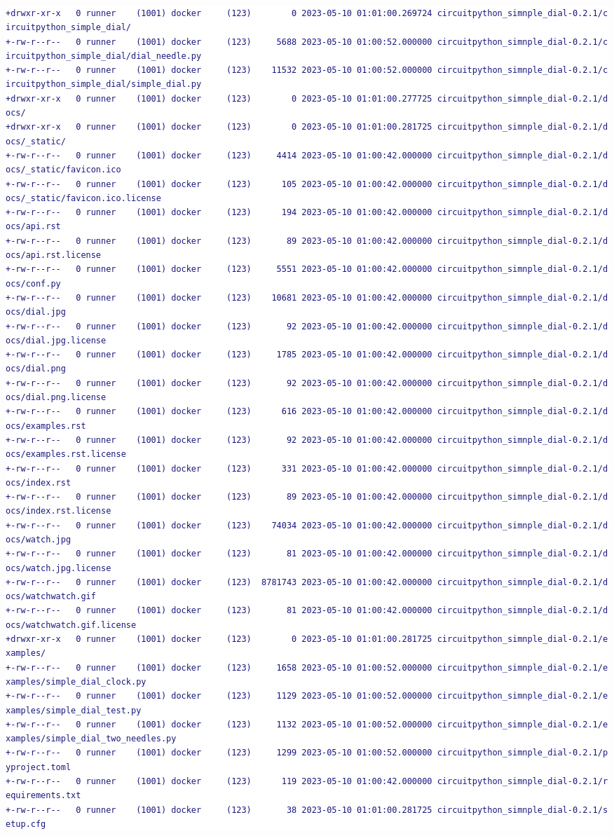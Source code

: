 ```diff
+drwxr-xr-x   0 runner    (1001) docker     (123)        0 2023-05-10 01:01:00.269724 circuitpython_simnple_dial-0.2.1/circuitpython_simple_dial/
+-rw-r--r--   0 runner    (1001) docker     (123)     5688 2023-05-10 01:00:52.000000 circuitpython_simnple_dial-0.2.1/circuitpython_simple_dial/dial_needle.py
+-rw-r--r--   0 runner    (1001) docker     (123)    11532 2023-05-10 01:00:52.000000 circuitpython_simnple_dial-0.2.1/circuitpython_simple_dial/simple_dial.py
+drwxr-xr-x   0 runner    (1001) docker     (123)        0 2023-05-10 01:01:00.277725 circuitpython_simnple_dial-0.2.1/docs/
+drwxr-xr-x   0 runner    (1001) docker     (123)        0 2023-05-10 01:01:00.281725 circuitpython_simnple_dial-0.2.1/docs/_static/
+-rw-r--r--   0 runner    (1001) docker     (123)     4414 2023-05-10 01:00:42.000000 circuitpython_simnple_dial-0.2.1/docs/_static/favicon.ico
+-rw-r--r--   0 runner    (1001) docker     (123)      105 2023-05-10 01:00:42.000000 circuitpython_simnple_dial-0.2.1/docs/_static/favicon.ico.license
+-rw-r--r--   0 runner    (1001) docker     (123)      194 2023-05-10 01:00:42.000000 circuitpython_simnple_dial-0.2.1/docs/api.rst
+-rw-r--r--   0 runner    (1001) docker     (123)       89 2023-05-10 01:00:42.000000 circuitpython_simnple_dial-0.2.1/docs/api.rst.license
+-rw-r--r--   0 runner    (1001) docker     (123)     5551 2023-05-10 01:00:42.000000 circuitpython_simnple_dial-0.2.1/docs/conf.py
+-rw-r--r--   0 runner    (1001) docker     (123)    10681 2023-05-10 01:00:42.000000 circuitpython_simnple_dial-0.2.1/docs/dial.jpg
+-rw-r--r--   0 runner    (1001) docker     (123)       92 2023-05-10 01:00:42.000000 circuitpython_simnple_dial-0.2.1/docs/dial.jpg.license
+-rw-r--r--   0 runner    (1001) docker     (123)     1785 2023-05-10 01:00:42.000000 circuitpython_simnple_dial-0.2.1/docs/dial.png
+-rw-r--r--   0 runner    (1001) docker     (123)       92 2023-05-10 01:00:42.000000 circuitpython_simnple_dial-0.2.1/docs/dial.png.license
+-rw-r--r--   0 runner    (1001) docker     (123)      616 2023-05-10 01:00:42.000000 circuitpython_simnple_dial-0.2.1/docs/examples.rst
+-rw-r--r--   0 runner    (1001) docker     (123)       92 2023-05-10 01:00:42.000000 circuitpython_simnple_dial-0.2.1/docs/examples.rst.license
+-rw-r--r--   0 runner    (1001) docker     (123)      331 2023-05-10 01:00:42.000000 circuitpython_simnple_dial-0.2.1/docs/index.rst
+-rw-r--r--   0 runner    (1001) docker     (123)       89 2023-05-10 01:00:42.000000 circuitpython_simnple_dial-0.2.1/docs/index.rst.license
+-rw-r--r--   0 runner    (1001) docker     (123)    74034 2023-05-10 01:00:42.000000 circuitpython_simnple_dial-0.2.1/docs/watch.jpg
+-rw-r--r--   0 runner    (1001) docker     (123)       81 2023-05-10 01:00:42.000000 circuitpython_simnple_dial-0.2.1/docs/watch.jpg.license
+-rw-r--r--   0 runner    (1001) docker     (123)  8781743 2023-05-10 01:00:42.000000 circuitpython_simnple_dial-0.2.1/docs/watchwatch.gif
+-rw-r--r--   0 runner    (1001) docker     (123)       81 2023-05-10 01:00:42.000000 circuitpython_simnple_dial-0.2.1/docs/watchwatch.gif.license
+drwxr-xr-x   0 runner    (1001) docker     (123)        0 2023-05-10 01:01:00.281725 circuitpython_simnple_dial-0.2.1/examples/
+-rw-r--r--   0 runner    (1001) docker     (123)     1658 2023-05-10 01:00:52.000000 circuitpython_simnple_dial-0.2.1/examples/simple_dial_clock.py
+-rw-r--r--   0 runner    (1001) docker     (123)     1129 2023-05-10 01:00:52.000000 circuitpython_simnple_dial-0.2.1/examples/simple_dial_test.py
+-rw-r--r--   0 runner    (1001) docker     (123)     1132 2023-05-10 01:00:52.000000 circuitpython_simnple_dial-0.2.1/examples/simple_dial_two_needles.py
+-rw-r--r--   0 runner    (1001) docker     (123)     1299 2023-05-10 01:00:52.000000 circuitpython_simnple_dial-0.2.1/pyproject.toml
+-rw-r--r--   0 runner    (1001) docker     (123)      119 2023-05-10 01:00:42.000000 circuitpython_simnple_dial-0.2.1/requirements.txt
+-rw-r--r--   0 runner    (1001) docker     (123)       38 2023-05-10 01:01:00.281725 circuitpython_simnple_dial-0.2.1/setup.cfg
```
